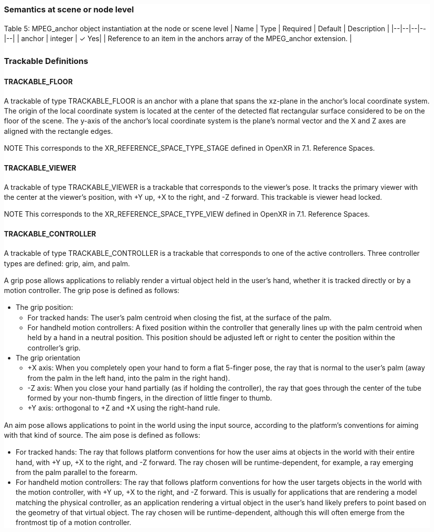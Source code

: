 ### Semantics at scene or node level

Table 5: MPEG_anchor object instantiation at the node or scene level
| Name | Type | Required | Default | Description |
|--|--|--|--|--|
| anchor | integer |  &#10003; Yes|  | Reference to an item in the anchors array of the MPEG_anchor extension. |

### Trackable Definitions

#### TRACKABLE_FLOOR
A trackable of type TRACKABLE_FLOOR is an anchor with a plane that spans the xz-plane in the anchor’s local coordinate system. The origin of the local coordinate system is located at the center of the detected flat rectangular surface considered to be on the floor of the scene. The y-axis of the anchor’s local coordinate system is the plane’s normal vector and the X and Z axes are aligned with the rectangle edges.

NOTE	This corresponds to the XR_REFERENCE_SPACE_TYPE_STAGE defined in OpenXR in 7.1. Reference Spaces.
#### TRACKABLE_VIEWER
A trackable of type TRACKABLE_VIEWER is a trackable that corresponds to the viewer’s pose. 
It tracks the primary viewer with the center at the viewer’s position, with +Y up, +X to the right, and -Z forward. This trackable is viewer head locked.

NOTE	This corresponds to the XR_REFERENCE_SPACE_TYPE_VIEW defined in OpenXR in 7.1. Reference Spaces.

#### TRACKABLE_CONTROLLER
A trackable of type TRACKABLE_CONTROLLER is a trackable that corresponds to one of the active controllers. Three controller types are defined: grip, aim, and palm.

A grip pose allows applications to reliably render a virtual object held in the user’s hand, whether it is tracked directly or by a motion controller. The grip pose is defined as follows:
* The grip position:
  * For tracked hands: The user’s palm centroid when closing the fist, at the surface of the palm.
  * For handheld motion controllers: A fixed position within the controller that generally lines up with the palm centroid when held by a hand in a neutral position. This position should be adjusted left or right to center the position within the controller’s grip.
* The grip orientation
  * +X axis: When you completely open your hand to form a flat 5-finger pose, the ray that is normal to the user’s palm (away from the palm in the left hand, into the palm in the right hand).
  * -Z axis: When you close your hand partially (as if holding the controller), the ray that goes through the center of the tube formed by your non-thumb fingers, in the direction of little finger to thumb.
  * +Y axis: orthogonal to +Z and +X using the right-hand rule.

An aim pose allows applications to point in the world using the input source, according to the platform’s conventions for aiming with that kind of source. The aim pose is defined as follows:
* For tracked hands: The ray that follows platform conventions for how the user aims at objects in the world with their entire hand, with +Y up, +X to the right, and -Z forward. The ray chosen will be runtime-dependent, for example, a ray emerging from the palm parallel to the forearm.
* For handheld motion controllers: The ray that follows platform conventions for how the user targets objects in the world with the motion controller, with +Y up, +X to the right, and -Z forward. This is usually for applications that are rendering a model matching the physical controller, as an application rendering a virtual object in the user’s hand likely prefers to point based on the geometry of that virtual object. The ray chosen will be runtime-dependent, although this will often emerge from the frontmost tip of a motion controller.
